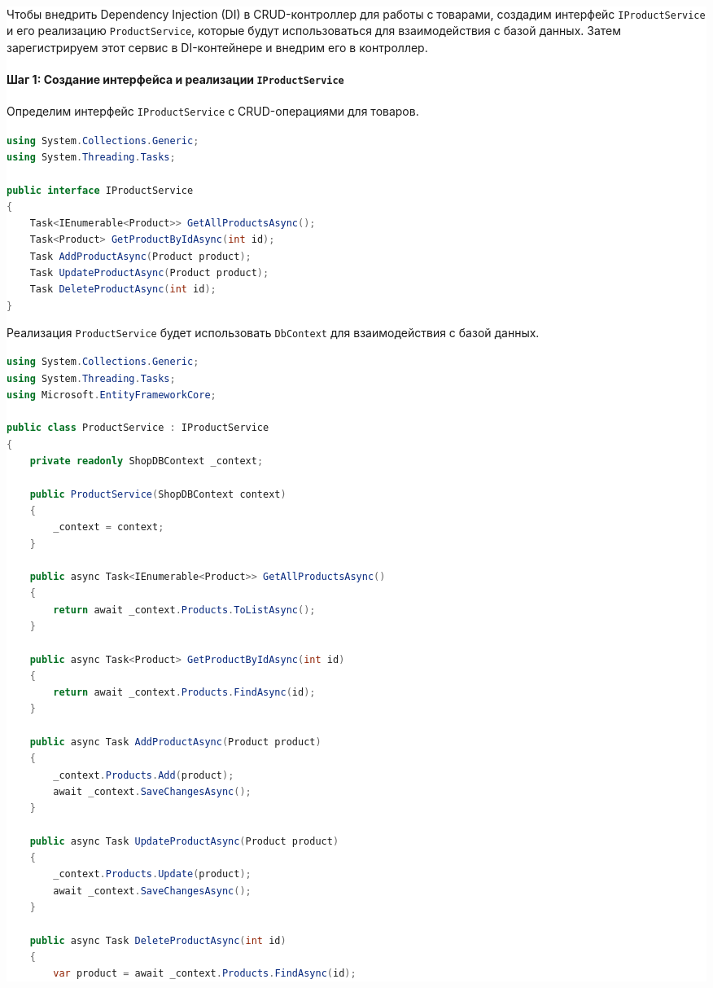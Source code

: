 
Чтобы внедрить Dependency Injection (DI) в CRUD-контроллер для работы с товарами, создадим интерфейс `IProductService` и его реализацию `ProductService`, которые будут использоваться для взаимодействия с базой данных. Затем зарегистрируем этот сервис в DI-контейнере и внедрим его в контроллер.

#### Шаг 1: Создание интерфейса и реализации `IProductService`

Определим интерфейс `IProductService` с CRUD-операциями для товаров.

```cs
using System.Collections.Generic;
using System.Threading.Tasks;

public interface IProductService
{
    Task<IEnumerable<Product>> GetAllProductsAsync();
    Task<Product> GetProductByIdAsync(int id);
    Task AddProductAsync(Product product);
    Task UpdateProductAsync(Product product);
    Task DeleteProductAsync(int id);
}

```

Реализация `ProductService` будет использовать `DbContext` для взаимодействия с базой данных.

```cs
using System.Collections.Generic;
using System.Threading.Tasks;
using Microsoft.EntityFrameworkCore;

public class ProductService : IProductService
{
    private readonly ShopDBContext _context;

    public ProductService(ShopDBContext context)
    {
        _context = context;
    }

    public async Task<IEnumerable<Product>> GetAllProductsAsync()
    {
        return await _context.Products.ToListAsync();
    }

    public async Task<Product> GetProductByIdAsync(int id)
    {
        return await _context.Products.FindAsync(id);
    }

    public async Task AddProductAsync(Product product)
    {
        _context.Products.Add(product);
        await _context.SaveChangesAsync();
    }

    public async Task UpdateProductAsync(Product product)
    {
        _context.Products.Update(product);
        await _context.SaveChangesAsync();
    }

    public async Task DeleteProductAsync(int id)
    {
        var product = await _context.Products.FindAsync(id);
```